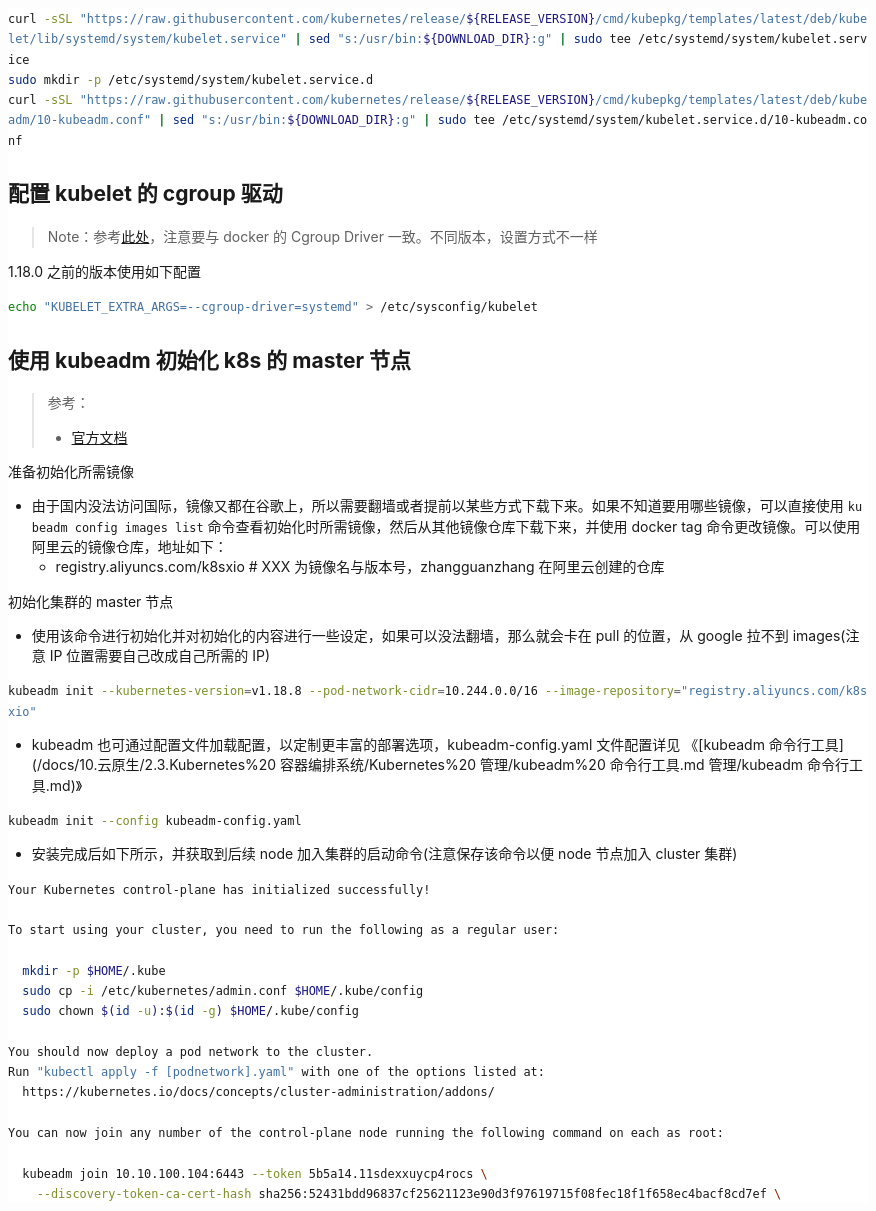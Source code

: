 ```bash
curl -sSL "https://raw.githubusercontent.com/kubernetes/release/${RELEASE_VERSION}/cmd/kubepkg/templates/latest/deb/kubelet/lib/systemd/system/kubelet.service" | sed "s:/usr/bin:${DOWNLOAD_DIR}:g" | sudo tee /etc/systemd/system/kubelet.service
sudo mkdir -p /etc/systemd/system/kubelet.service.d
curl -sSL "https://raw.githubusercontent.com/kubernetes/release/${RELEASE_VERSION}/cmd/kubepkg/templates/latest/deb/kubeadm/10-kubeadm.conf" | sed "s:/usr/bin:${DOWNLOAD_DIR}:g" | sudo tee /etc/systemd/system/kubelet.service.d/10-kubeadm.conf
```

## 配置 kubelet 的 cgroup 驱动

> Note：参考[此处](https://kubernetes.io/docs/setup/production-environment/tools/kubeadm/install-kubeadm/#configure-cgroup-driver-used-by-kubelet-on-control-plane-node)，注意要与 docker 的 Cgroup Driver 一致。不同版本，设置方式不一样

1.18.0 之前的版本使用如下配置

```bash
echo "KUBELET_EXTRA_ARGS=--cgroup-driver=systemd" > /etc/sysconfig/kubelet
```

## 使用 kubeadm 初始化 k8s 的 master 节点

> 参考：
>
> - [官方文档](https://kubernetes.io/docs/setup/production-environment/tools/kubeadm/create-cluster-kubeadm/)

准备初始化所需镜像

  - 由于国内没法访问国际，镜像又都在谷歌上，所以需要翻墙或者提前以某些方式下载下来。如果不知道要用哪些镜像，可以直接使用 `kubeadm config images list` 命令查看初始化时所需镜像，然后从其他镜像仓库下载下来，并使用 docker tag 命令更改镜像。可以使用阿里云的镜像仓库，地址如下：
    - registry.aliyuncs.com/k8sxio # XXX 为镜像名与版本号，zhangguanzhang 在阿里云创建的仓库

初始化集群的 master 节点

- 使用该命令进行初始化并对初始化的内容进行一些设定，如果可以没法翻墙，那么就会卡在 pull 的位置，从 google 拉不到 images(注意 IP 位置需要自己改成自己所需的 IP)
```bash
kubeadm init --kubernetes-version=v1.18.8 --pod-network-cidr=10.244.0.0/16 --image-repository="registry.aliyuncs.com/k8sxio"
```
- kubeadm 也可通过配置文件加载配置，以定制更丰富的部署选项，kubeadm-config.yaml 文件配置详见 《[kubeadm 命令行工具](/docs/10.云原生/2.3.Kubernetes%20 容器编排系统/Kubernetes%20 管理/kubeadm%20 命令行工具.md 管理/kubeadm 命令行工具.md)》
```bash
kubeadm init --config kubeadm-config.yaml
```
- 安装完成后如下所示，并获取到后续 node 加入集群的启动命令(注意保存该命令以便 node 节点加入 cluster 集群)
```bash
Your Kubernetes control-plane has initialized successfully!

To start using your cluster, you need to run the following as a regular user:

  mkdir -p $HOME/.kube
  sudo cp -i /etc/kubernetes/admin.conf $HOME/.kube/config
  sudo chown $(id -u):$(id -g) $HOME/.kube/config

You should now deploy a pod network to the cluster.
Run "kubectl apply -f [podnetwork].yaml" with one of the options listed at:
  https://kubernetes.io/docs/concepts/cluster-administration/addons/

You can now join any number of the control-plane node running the following command on each as root:

  kubeadm join 10.10.100.104:6443 --token 5b5a14.11sdexxuycp4rocs \
    --discovery-token-ca-cert-hash sha256:52431bdd96837cf25621123e90d3f97619715f08fec18f1f658ec4bacf8cd7ef \
```